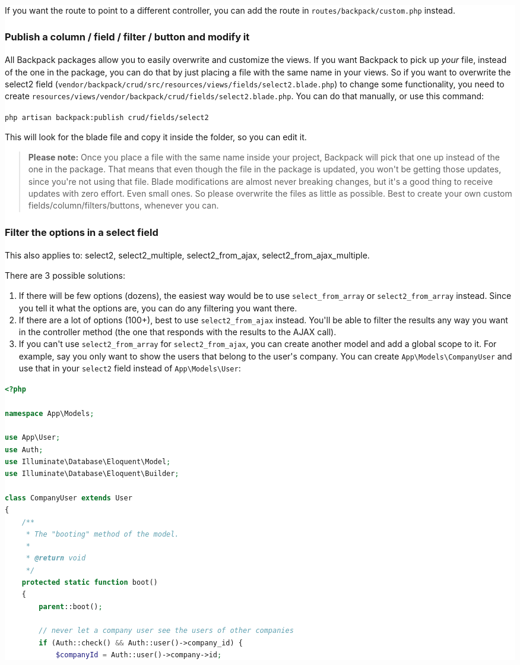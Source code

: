If you want the route to point to a different controller, you can add the route in ```routes/backpack/custom.php``` instead.

<a name="publish-a-column-field-filter-button-to-modify"></a>
### Publish a column / field / filter / button and modify it

All Backpack packages allow you to easily overwrite and customize the views. If you want Backpack to pick up _your_ file, instead of the one in the package, you can do that by just placing a file with the same name in your views. So if you want to overwrite the select2 field (```vendor/backpack/crud/src/resources/views/fields/select2.blade.php```) to change some functionality, you need to create ```resources/views/vendor/backpack/crud/fields/select2.blade.php```. You can do that manually, or use this command:
```shell
php artisan backpack:publish crud/fields/select2
```
This will look for the blade file and copy it inside the folder, so you can edit it.

>**Please note:** Once you place a file with the same name inside your project, Backpack will pick that one up instead of the one in the package. That means that even though the file in the package is updated, you won't be getting those updates, since you're not using that file. Blade modifications are almost never breaking changes, but it's a good thing to receive updates with zero effort. Even small ones. So please overwrite the files as little as possible. Best to create your own custom fields/column/filters/buttons, whenever you can.

<a name="filter-the-options-in-a-select-field"></a>
### Filter the options in a select field

This also applies to: select2, select2_multiple, select2_from_ajax, select2_from_ajax_multiple.

There are 3 possible solutions:
1. If there will be few options (dozens), the easiest way would be to use ```select_from_array``` or ```select2_from_array``` instead. Since you tell it what the options are, you can do any filtering you want there.
2. If there are a lot of options (100+), best to use ```select2_from_ajax``` instead. You'll be able to filter the results any way you want in the controller method (the one that responds with the results to the AJAX call).
3. If you can't use ```select2_from_array``` for ```select2_from_ajax```, you can create another model and add a global scope to it. For example, say you only want to show the users that belong to the user's company. You can create ```App\Models\CompanyUser``` and use that in your ```select2``` field instead of ```App\Models\User```:

```php
<?php

namespace App\Models;

use App\User;
use Auth;
use Illuminate\Database\Eloquent\Model;
use Illuminate\Database\Eloquent\Builder;

class CompanyUser extends User
{
    /**
     * The "booting" method of the model.
     *
     * @return void
     */
    protected static function boot()
    {
        parent::boot();

        // never let a company user see the users of other companies
        if (Auth::check() && Auth::user()->company_id) {
            $companyId = Auth::user()->company->id;
```